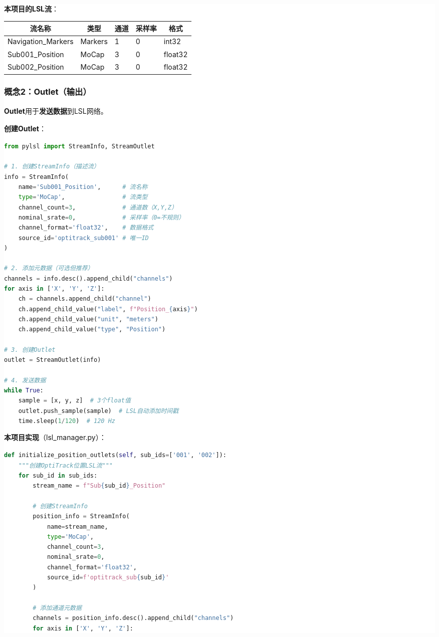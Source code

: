 **本项目的LSL流**：

| 流名称 | 类型 | 通道 | 采样率 | 格式 |
|--------|------|------|-------|------|
| Navigation_Markers | Markers | 1 | 0 | int32 |
| Sub001_Position | MoCap | 3 | 0 | float32 |
| Sub002_Position | MoCap | 3 | 0 | float32 |

### 概念2：Outlet（输出）

**Outlet**用于**发送数据**到LSL网络。

**创建Outlet**：
```python
from pylsl import StreamInfo, StreamOutlet

# 1. 创建StreamInfo（描述流）
info = StreamInfo(
    name='Sub001_Position',      # 流名称
    type='MoCap',                # 流类型
    channel_count=3,             # 通道数（X,Y,Z）
    nominal_srate=0,             # 采样率（0=不规则）
    channel_format='float32',    # 数据格式
    source_id='optitrack_sub001' # 唯一ID
)

# 2. 添加元数据（可选但推荐）
channels = info.desc().append_child("channels")
for axis in ['X', 'Y', 'Z']:
    ch = channels.append_child("channel")
    ch.append_child_value("label", f"Position_{axis}")
    ch.append_child_value("unit", "meters")
    ch.append_child_value("type", "Position")

# 3. 创建Outlet
outlet = StreamOutlet(info)

# 4. 发送数据
while True:
    sample = [x, y, z]  # 3个float值
    outlet.push_sample(sample)  # LSL自动添加时间戳
    time.sleep(1/120)  # 120 Hz
```

**本项目实现**（lsl_manager.py）：
```python
def initialize_position_outlets(self, sub_ids=['001', '002']):
    """创建OptiTrack位置LSL流"""
    for sub_id in sub_ids:
        stream_name = f"Sub{sub_id}_Position"
        
        # 创建StreamInfo
        position_info = StreamInfo(
            name=stream_name,
            type='MoCap',
            channel_count=3,
            nominal_srate=0,
            channel_format='float32',
            source_id=f'optitrack_sub{sub_id}'
        )
        
        # 添加通道元数据
        channels = position_info.desc().append_child("channels")
        for axis in ['X', 'Y', 'Z']:
```